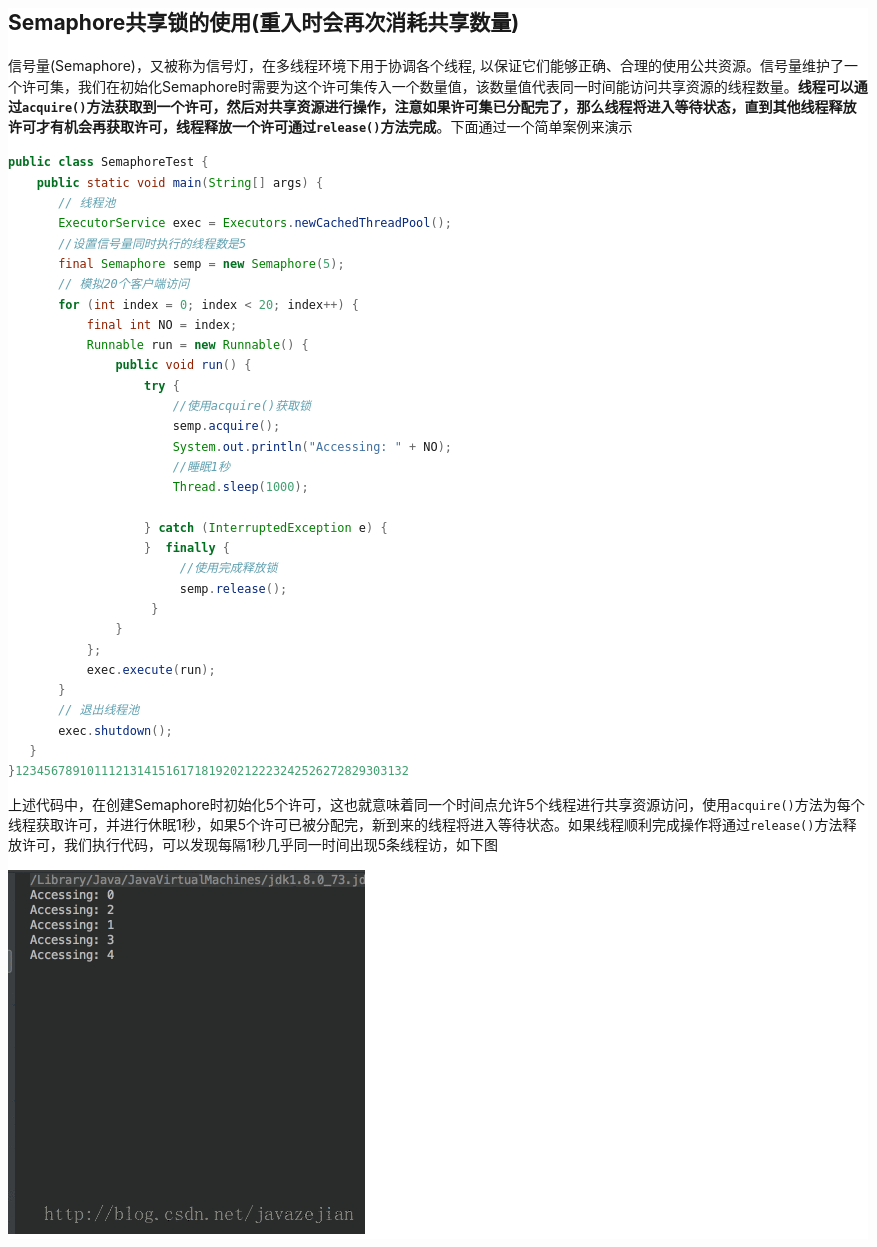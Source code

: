 ## Semaphore共享锁的使用(重入时会再次消耗共享数量)

信号量(Semaphore)，又被称为信号灯，在多线程环境下用于协调各个线程, 以保证它们能够正确、合理的使用公共资源。信号量维护了一个许可集，我们在初始化Semaphore时需要为这个许可集传入一个数量值，该数量值代表同一时间能访问共享资源的线程数量。**线程可以通过`acquire()`方法获取到一个许可，然后对共享资源进行操作，注意如果许可集已分配完了，那么线程将进入等待状态，直到其他线程释放许可才有机会再获取许可，线程释放一个许可通过`release()`方法完成**。下面通过一个简单案例来演示

```java
public class SemaphoreTest {
    public static void main(String[] args) {  
       // 线程池 
       ExecutorService exec = Executors.newCachedThreadPool();  
       //设置信号量同时执行的线程数是5 
       final Semaphore semp = new Semaphore(5);  
       // 模拟20个客户端访问 
       for (int index = 0; index < 20; index++) {
           final int NO = index;  
           Runnable run = new Runnable() {  
               public void run() {  
                   try {  
                       //使用acquire()获取锁 
                       semp.acquire();  
                       System.out.println("Accessing: " + NO);  
                       //睡眠1秒
                       Thread.sleep(1000);  

                   } catch (InterruptedException e) {  
                   }  finally {
                        //使用完成释放锁 
                        semp.release();
                    }
               }  
           };  
           exec.execute(run);  
       }  
       // 退出线程池 
       exec.shutdown();  
   }  
}1234567891011121314151617181920212223242526272829303132
```

上述代码中，在创建Semaphore时初始化5个许可，这也就意味着同一个时间点允许5个线程进行共享资源访问，使用`acquire()`方法为每个线程获取许可，并进行休眠1秒，如果5个许可已被分配完，新到来的线程将进入等待状态。如果线程顺利完成操作将通过`release()`方法释放许可，我们执行代码，可以发现每隔1秒几乎同一时间出现5条线程访，如下图

![img](../../图片/java/semaphore_ppt.png)
